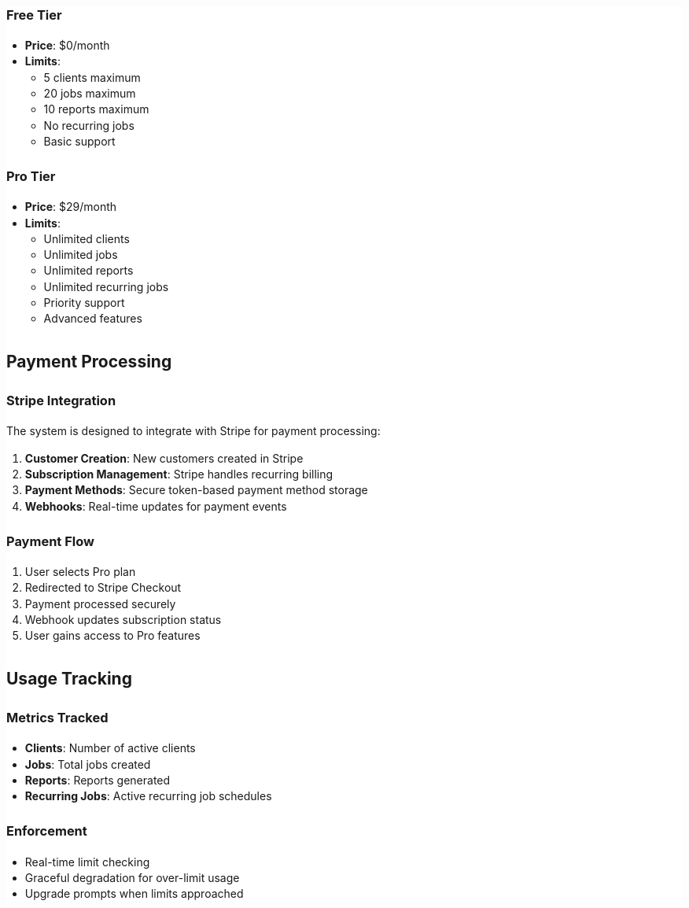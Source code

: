 ### Free Tier
- **Price**: $0/month
- **Limits**:
  - 5 clients maximum
  - 20 jobs maximum
  - 10 reports maximum
  - No recurring jobs
  - Basic support

### Pro Tier
- **Price**: $29/month
- **Limits**:
  - Unlimited clients
  - Unlimited jobs
  - Unlimited reports
  - Unlimited recurring jobs
  - Priority support
  - Advanced features

## Payment Processing

### Stripe Integration

The system is designed to integrate with Stripe for payment processing:

1. **Customer Creation**: New customers created in Stripe
2. **Subscription Management**: Stripe handles recurring billing
3. **Payment Methods**: Secure token-based payment method storage
4. **Webhooks**: Real-time updates for payment events

### Payment Flow

1. User selects Pro plan
2. Redirected to Stripe Checkout
3. Payment processed securely
4. Webhook updates subscription status
5. User gains access to Pro features

## Usage Tracking

### Metrics Tracked
- **Clients**: Number of active clients
- **Jobs**: Total jobs created
- **Reports**: Reports generated
- **Recurring Jobs**: Active recurring job schedules

### Enforcement
- Real-time limit checking
- Graceful degradation for over-limit usage
- Upgrade prompts when limits approached
